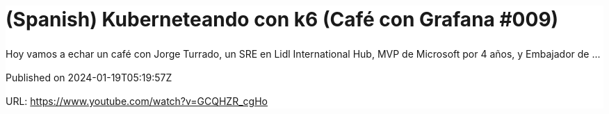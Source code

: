 # (Spanish) Kuberneteando con k6 (Café con Grafana #009)

Hoy vamos a echar un café con Jorge Turrado, un SRE en Lidl International Hub, MVP de Microsoft por 4 años, y Embajador de ...

Published on 2024-01-19T05:19:57Z

URL: https://www.youtube.com/watch?v=GCQHZR_cgHo

